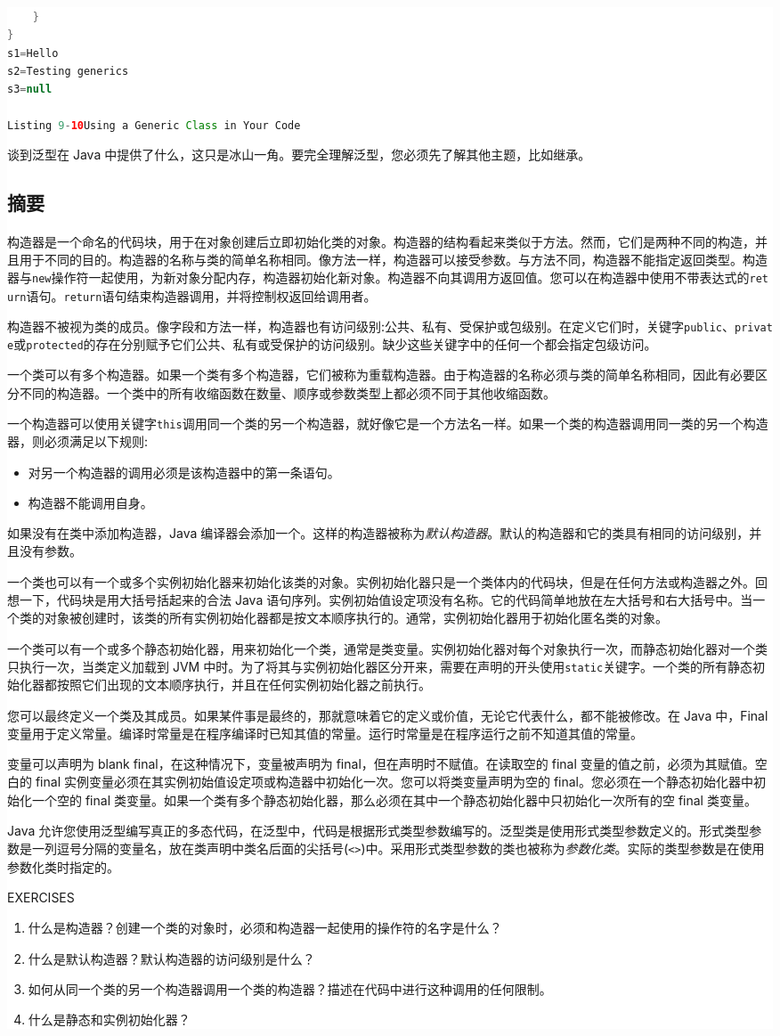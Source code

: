 ```java
    }
}
s1=Hello
s2=Testing generics
s3=null

Listing 9-10Using a Generic Class in Your Code

```

谈到泛型在 Java 中提供了什么，这只是冰山一角。要完全理解泛型，您必须先了解其他主题，比如继承。

## 摘要

构造器是一个命名的代码块，用于在对象创建后立即初始化类的对象。构造器的结构看起来类似于方法。然而，它们是两种不同的构造，并且用于不同的目的。构造器的名称与类的简单名称相同。像方法一样，构造器可以接受参数。与方法不同，构造器不能指定返回类型。构造器与`new`操作符一起使用，为新对象分配内存，构造器初始化新对象。构造器不向其调用方返回值。您可以在构造器中使用不带表达式的`return`语句。`return`语句结束构造器调用，并将控制权返回给调用者。

构造器不被视为类的成员。像字段和方法一样，构造器也有访问级别:公共、私有、受保护或包级别。在定义它们时，关键字`public`、`private`或`protected`的存在分别赋予它们公共、私有或受保护的访问级别。缺少这些关键字中的任何一个都会指定包级访问。

一个类可以有多个构造器。如果一个类有多个构造器，它们被称为重载构造器。由于构造器的名称必须与类的简单名称相同，因此有必要区分不同的构造器。一个类中的所有收缩函数在数量、顺序或参数类型上都必须不同于其他收缩函数。

一个构造器可以使用关键字`this`调用同一个类的另一个构造器，就好像它是一个方法名一样。如果一个类的构造器调用同一类的另一个构造器，则必须满足以下规则:

*   对另一个构造器的调用必须是该构造器中的第一条语句。

*   构造器不能调用自身。

如果没有在类中添加构造器，Java 编译器会添加一个。这样的构造器被称为*默认构造器*。默认的构造器和它的类具有相同的访问级别，并且没有参数。

一个类也可以有一个或多个实例初始化器来初始化该类的对象。实例初始化器只是一个类体内的代码块，但是在任何方法或构造器之外。回想一下，代码块是用大括号括起来的合法 Java 语句序列。实例初始值设定项没有名称。它的代码简单地放在左大括号和右大括号中。当一个类的对象被创建时，该类的所有实例初始化器都是按文本顺序执行的。通常，实例初始化器用于初始化匿名类的对象。

一个类可以有一个或多个静态初始化器，用来初始化一个类，通常是类变量。实例初始化器对每个对象执行一次，而静态初始化器对一个类只执行一次，当类定义加载到 JVM 中时。为了将其与实例初始化器区分开来，需要在声明的开头使用`static`关键字。一个类的所有静态初始化器都按照它们出现的文本顺序执行，并且在任何实例初始化器之前执行。

您可以最终定义一个类及其成员。如果某件事是最终的，那就意味着它的定义或价值，无论它代表什么，都不能被修改。在 Java 中，Final 变量用于定义常量。编译时常量是在程序编译时已知其值的常量。运行时常量是在程序运行之前不知道其值的常量。

变量可以声明为 blank final，在这种情况下，变量被声明为 final，但在声明时不赋值。在读取空的 final 变量的值之前，必须为其赋值。空白的 final 实例变量必须在其实例初始值设定项或构造器中初始化一次。您可以将类变量声明为空的 final。您必须在一个静态初始化器中初始化一个空的 final 类变量。如果一个类有多个静态初始化器，那么必须在其中一个静态初始化器中只初始化一次所有的空 final 类变量。

Java 允许您使用泛型编写真正的多态代码，在泛型中，代码是根据形式类型参数编写的。泛型类是使用形式类型参数定义的。形式类型参数是一列逗号分隔的变量名，放在类声明中类名后面的尖括号(`<>`)中。采用形式类型参数的类也被称为*参数化类*。实际的类型参数是在使用参数化类时指定的。

EXERCISES

1.  什么是构造器？创建一个类的对象时，必须和构造器一起使用的操作符的名字是什么？

2.  什么是默认构造器？默认构造器的访问级别是什么？

3.  如何从同一个类的另一个构造器调用一个类的构造器？描述在代码中进行这种调用的任何限制。

4.  什么是静态和实例初始化器？
